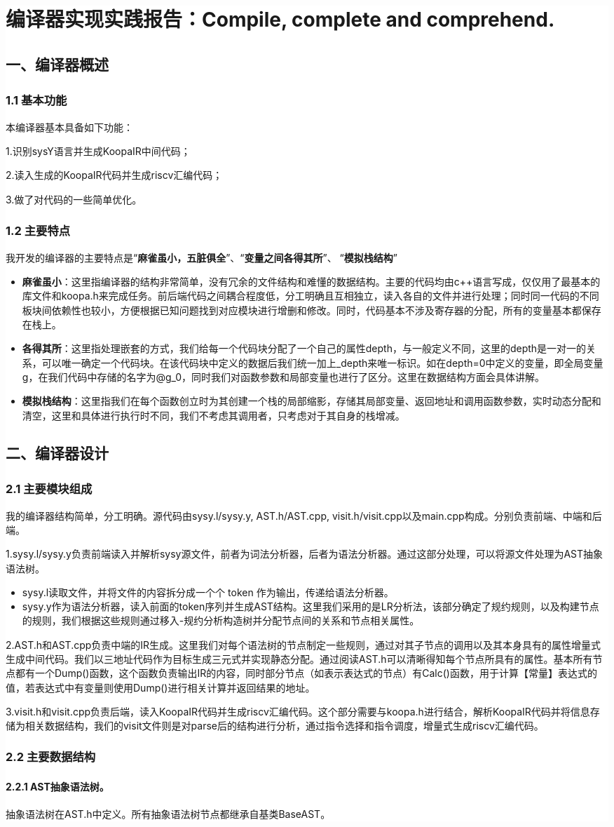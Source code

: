 # 编译器实现实践报告：Compile, complete and comprehend.

## 一、编译器概述

### 1.1 基本功能

本编译器基本具备如下功能：

1.识别sysY语言并生成KoopaIR中间代码；

2.读入生成的KoopaIR代码并生成riscv汇编代码；

3.做了对代码的一些简单优化。

### 1.2 主要特点

我开发的编译器的主要特点是“**麻雀虽小，五脏俱全**”、“**变量之间各得其所**”、 “**模拟栈结构**”

* **麻雀虽小**：这里指编译器的结构非常简单，没有冗余的文件结构和难懂的数据结构。主要的代码均由c++语言写成，仅仅用了最基本的库文件和koopa.h来完成任务。前后端代码之间耦合程度低，分工明确且互相独立，读入各自的文件并进行处理；同时同一代码的不同板块间依赖性也较小，方便根据已知问题找到对应模块进行增删和修改。同时，代码基本不涉及寄存器的分配，所有的变量基本都保存在栈上。


* **各得其所**：这里指处理嵌套的方式，我们给每一个代码块分配了一个自己的属性depth，与一般定义不同，这里的depth是一对一的关系，可以唯一确定一个代码块。在该代码块中定义的数据后我们统一加上_depth来唯一标识。如在depth=0中定义的变量，即全局变量g，在我们代码中存储的名字为@g_0，同时我们对函数参数和局部变量也进行了区分。这里在数据结构方面会具体讲解。

* **模拟栈结构**：这里指我们在每个函数创立时为其创建一个栈的局部缩影，存储其局部变量、返回地址和调用函数参数，实时动态分配和清空，这里和具体进行执行时不同，我们不考虑其调用者，只考虑对于其自身的栈增减。


## 二、编译器设计

### 2.1 主要模块组成

我的编译器结构简单，分工明确。源代码由sysy.l/sysy.y, AST.h/AST.cpp, visit.h/visit.cpp以及main.cpp构成。分别负责前端、中端和后端。

1.sysy.l/sysy.y负责前端读入并解析sysy源文件，前者为词法分析器，后者为语法分析器。通过这部分处理，可以将源文件处理为AST抽象语法树。 
* sysy.l读取文件，并将文件的内容拆分成一个个 token 作为输出，传递给语法分析器。
* sysy.y作为语法分析器，读入前面的token序列并生成AST结构。这里我们采用的是LR分析法，该部分确定了规约规则，以及构建节点的规则，我们根据这些规则通过移入-规约分析构造树并分配节点间的关系和节点相关属性。


2.AST.h和AST.cpp负责中端的IR生成。这里我们对每个语法树的节点制定一些规则，通过对其子节点的调用以及其本身具有的属性增量式生成中间代码。我们以三地址代码作为目标生成三元式并实现静态分配。通过阅读AST.h可以清晰得知每个节点所具有的属性。基本所有节点都有一个Dump()函数，这个函数负责输出IR的内容，同时部分节点（如表示表达式的节点）有Calc()函数，用于计算【常量】表达式的值，若表达式中有变量则使用Dump()进行相关计算并返回结果的地址。

3.visit.h和visit.cpp负责后端，读入KoopaIR代码并生成riscv汇编代码。这个部分需要与koopa.h进行结合，解析KoopaIR代码并将信息存储为相关数据结构，我们的visit文件则是对parse后的结构进行分析，通过指令选择和指令调度，增量式生成riscv汇编代码。


### 2.2 主要数据结构

#### 2.2.1 AST抽象语法树。

抽象语法树在AST.h中定义。所有抽象语法树节点都继承自基类BaseAST。
